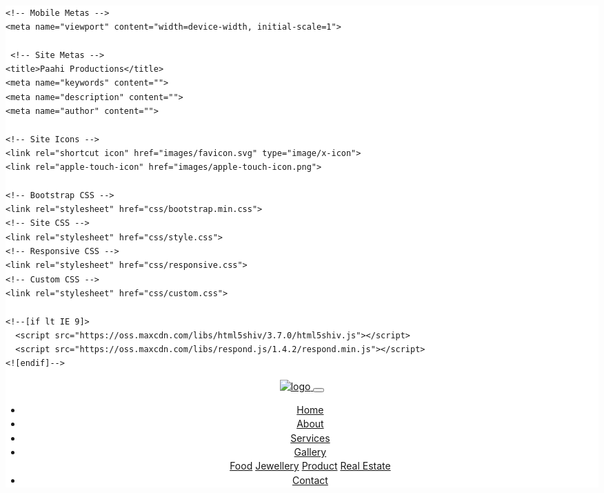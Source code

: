 <!DOCTYPE html>
<html lang="en">
<head>
	<meta charset="utf-8">
    <meta http-equiv="X-UA-Compatible" content="IE=edge">   
   
    <!-- Mobile Metas -->
    <meta name="viewport" content="width=device-width, initial-scale=1">
 
     <!-- Site Metas -->
    <title>Paahi Productions</title>  
    <meta name="keywords" content="">
    <meta name="description" content="">
    <meta name="author" content="">

    <!-- Site Icons -->
    <link rel="shortcut icon" href="images/favicon.svg" type="image/x-icon">
    <link rel="apple-touch-icon" href="images/apple-touch-icon.png">

    <!-- Bootstrap CSS -->
    <link rel="stylesheet" href="css/bootstrap.min.css">    
	<!-- Site CSS -->
    <link rel="stylesheet" href="css/style.css">    
    <!-- Responsive CSS -->
    <link rel="stylesheet" href="css/responsive.css">
    <!-- Custom CSS -->
    <link rel="stylesheet" href="css/custom.css">

    <!--[if lt IE 9]>
      <script src="https://oss.maxcdn.com/libs/html5shiv/3.7.0/html5shiv.js"></script>
      <script src="https://oss.maxcdn.com/libs/respond.js/1.4.2/respond.min.js"></script>
    <![endif]-->

</head>

<body>
	<!-- Start header -->
	<header class="top-navbar">
		<nav class="navbar navbar-expand-lg navbar-light bg-dark">
			<div class="container">
				<a class="navbar-brand" href="index.html">
					<img src="images/logo.svg" alt="logo" id="logo" />
				</a>
				<button class="navbar-toggler" type="button" data-toggle="collapse" data-target="#navbars-rs-food" aria-controls="navbars-rs-food" aria-expanded="false" aria-label="Toggle navigation">
				  <span class="navbar-toggler-icon"></span>
				</button>
				<div class="collapse navbar-collapse" id="navbars-rs-food">
					<ul class="navbar-nav ml-auto">
						<li class="nav-item active"><a class="nav-link" href="index.html">Home</a></li>
						<li class="nav-item"><a class="nav-link" href="#aboutscroll">About</a></li>
						<li class="nav-item"><a class="nav-link" href="#servicesscroll">Services</a></li>
						<li class="nav-item dropdown">
							<a class="nav-link dropdown-toggle" href="#" id="dropdown-a" data-toggle="dropdown">Gallery</a>
							<div class="dropdown-menu" aria-labelledby="dropdown-a">
								<a class="dropdown-item" href="foodgallery.html">Food</a>
								<a class="dropdown-item" href="jewellery.html">Jewellery</a>
								<a class="dropdown-item" href="product.html">Product</a>
								<a class="dropdown-item" href="real-estate.html">Real Estate</a>
							</div>
						</li>						
						<li class="nav-item"><a class="nav-link" href="#contactscroll">Contact</a></li>
					</ul>
				</div>
			</div>
		</nav>
